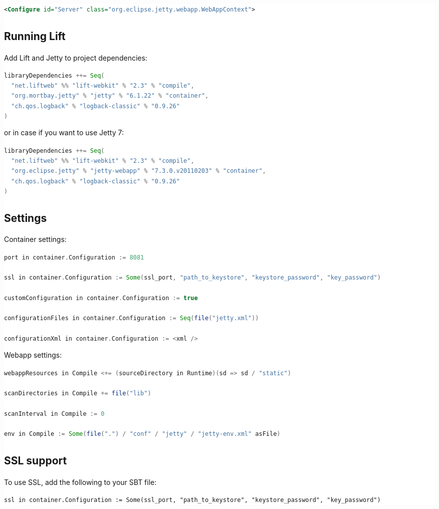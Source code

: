 ``` xml
<Configure id="Server" class="org.eclipse.jetty.webapp.WebAppContext">
```

Running Lift
------------

Add Lift and Jetty to project dependencies:

``` scala
libraryDependencies ++= Seq(
  "net.liftweb" %% "lift-webkit" % "2.3" % "compile",
  "org.mortbay.jetty" % "jetty" % "6.1.22" % "container",
  "ch.qos.logback" % "logback-classic" % "0.9.26"
)
```

or in case if you want to use Jetty 7:

``` scala
libraryDependencies ++= Seq(
  "net.liftweb" %% "lift-webkit" % "2.3" % "compile",
  "org.eclipse.jetty" % "jetty-webapp" % "7.3.0.v20110203" % "container",
  "ch.qos.logback" % "logback-classic" % "0.9.26"
)
```

Settings
--------

Container settings:

``` scala
port in container.Configuration := 8081

ssl in container.Configuration := Some(ssl_port, "path_to_keystore", "keystore_password", "key_password")

customConfiguration in container.Configuration := true

configurationFiles in container.Configuration := Seq(file("jetty.xml"))

configurationXml in container.Configuration := <xml />
```

Webapp settings:

``` scala
webappResources in Compile <+= (sourceDirectory in Runtime)(sd => sd / "static")

scanDirectories in Compile += file("lib")

scanInterval in Compile := 0

env in Compile := Some(file(".") / "conf" / "jetty" / "jetty-env.xml" asFile)
```

SSL support
-----------

To use SSL, add the following to your SBT file:

    ssl in container.Configuration := Some(ssl_port, "path_to_keystore", "keystore_password", "key_password")
